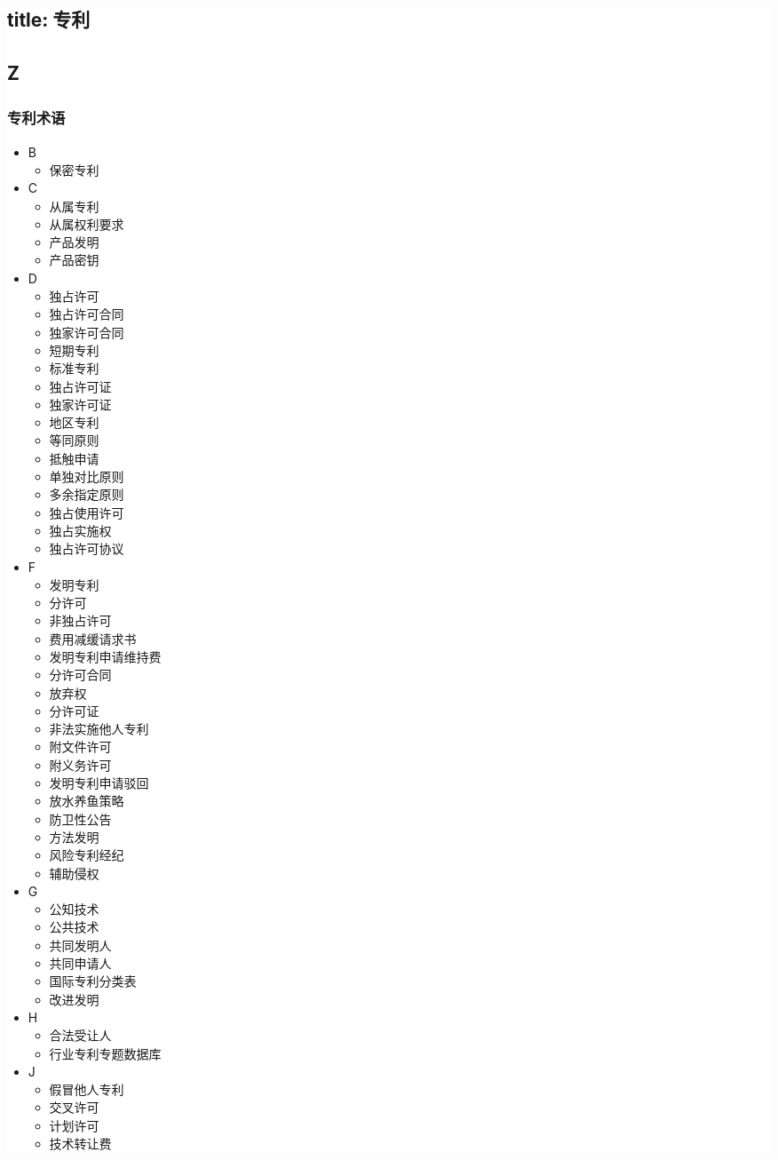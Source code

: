 title: 专利
------------------------------------

## Z

### 专利术语

- B
	- 保密专利
- C
	- 从属专利
	- 从属权利要求
	- 产品发明
	- 产品密钥
- D
	- 独占许可
	- 独占许可合同
	- 独家许可合同
	- 短期专利
	- 标准专利
	- 独占许可证
	- 独家许可证
	- 地区专利
	- 等同原则
	- 抵触申请
	- 单独对比原则
	- 多余指定原则
	- 独占使用许可
	- 独占实施权
	- 独占许可协议
- F
	- 发明专利
	- 分许可
	- 非独占许可
	- 费用减缓请求书
	- 发明专利申请维持费
	- 分许可合同
	- 放弃权
	- 分许可证
	- 非法实施他人专利
	- 附文件许可
	- 附义务许可
	- 发明专利申请驳回
	- 放水养鱼策略
	- 防卫性公告
	- 方法发明
	- 风险专利经纪
	- 辅助侵权
- G
	- 公知技术
	- 公共技术
	- 共同发明人
	- 共同申请人
	- 国际专利分类表
	- 改进发明
- H
	- 合法受让人
	- 行业专利专题数据库
- J
	- 假冒他人专利
	- 交叉许可
	- 计划许可
	- 技术转让费